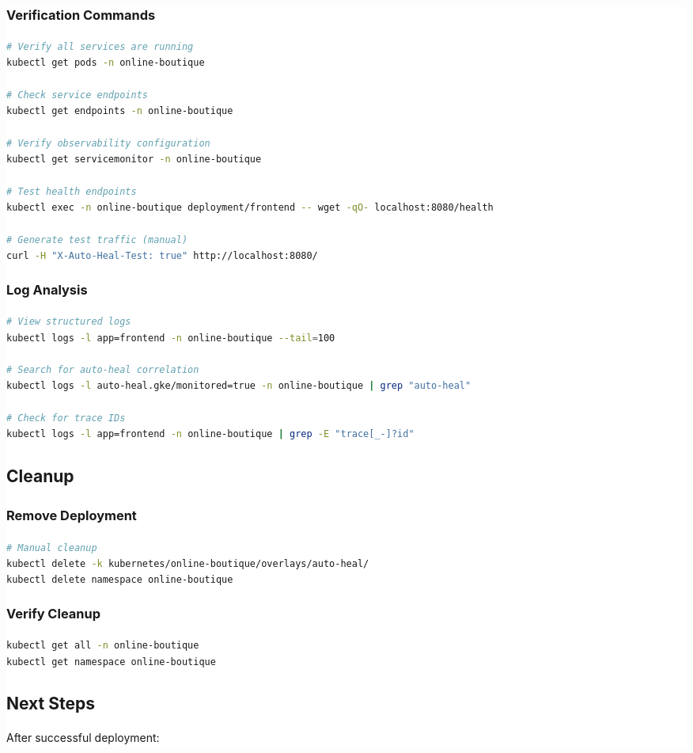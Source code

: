### Verification Commands

```bash
# Verify all services are running
kubectl get pods -n online-boutique

# Check service endpoints
kubectl get endpoints -n online-boutique

# Verify observability configuration
kubectl get servicemonitor -n online-boutique

# Test health endpoints
kubectl exec -n online-boutique deployment/frontend -- wget -qO- localhost:8080/health

# Generate test traffic (manual)
curl -H "X-Auto-Heal-Test: true" http://localhost:8080/
```

### Log Analysis

```bash
# View structured logs
kubectl logs -l app=frontend -n online-boutique --tail=100

# Search for auto-heal correlation
kubectl logs -l auto-heal.gke/monitored=true -n online-boutique | grep "auto-heal"

# Check for trace IDs
kubectl logs -l app=frontend -n online-boutique | grep -E "trace[_-]?id"
```

## Cleanup

### Remove Deployment

```bash
# Manual cleanup
kubectl delete -k kubernetes/online-boutique/overlays/auto-heal/
kubectl delete namespace online-boutique
```

### Verify Cleanup

```bash
kubectl get all -n online-boutique
kubectl get namespace online-boutique
```

## Next Steps

After successful deployment:
